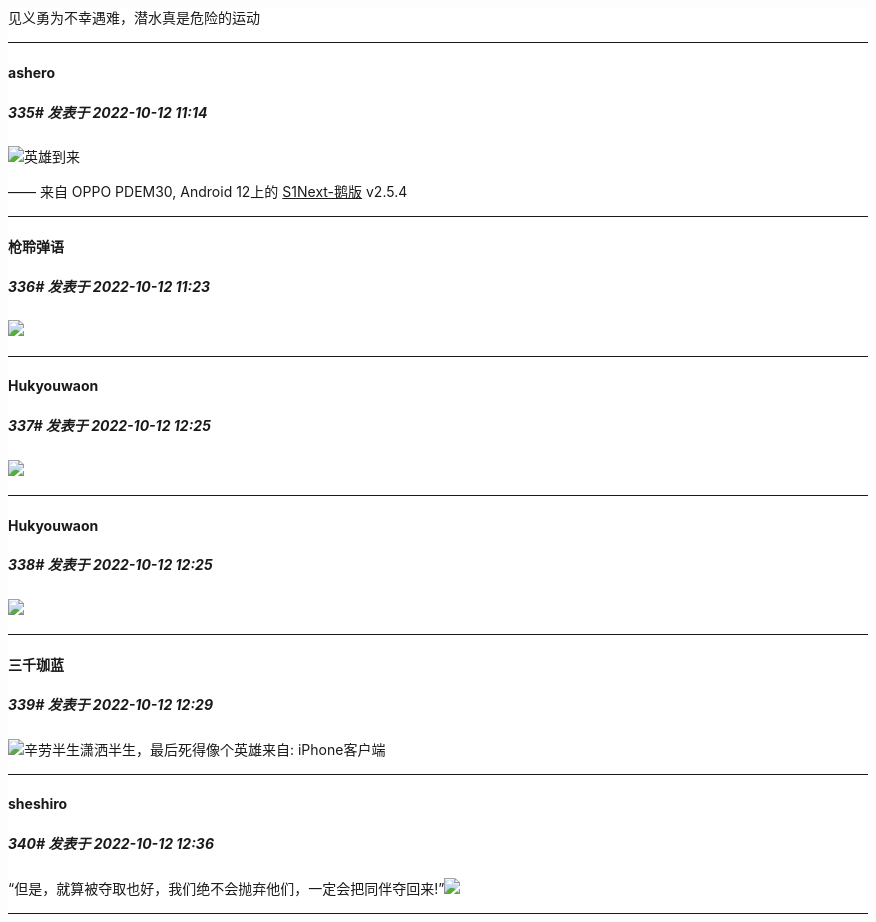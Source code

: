 见义勇为不幸遇难，潜水真是危险的运动

*****

####  ashero  
##### 335#       发表于 2022-10-12 11:14

<img src="https://static.saraba1st.com/image/smiley/face2017/139.png" referrerpolicy="no-referrer">英雄到来

—— 来自 OPPO PDEM30, Android 12上的 [S1Next-鹅版](https://github.com/ykrank/S1-Next/releases) v2.5.4

*****

####  枪聆弹语  
##### 336#       发表于 2022-10-12 11:23

<img src="https://static.saraba1st.com/image/smiley/face2017/139.png" referrerpolicy="no-referrer">



*****

####  Hukyouwaon  
##### 337#       发表于 2022-10-12 12:25

<img src="https://static.saraba1st.com/image/smiley/face2017/001.png" referrerpolicy="no-referrer">

*****

####  Hukyouwaon  
##### 338#       发表于 2022-10-12 12:25

<img src="https://static.saraba1st.com/image/smiley/face2017/001.png" referrerpolicy="no-referrer">



*****

####  三千珈蓝  
##### 339#       发表于 2022-10-12 12:29

<img src="https://static.saraba1st.com/image/smiley/face2017/139.png" referrerpolicy="no-referrer">辛劳半生潇洒半生，最后死得像个英雄来自: iPhone客户端

*****

####  sheshiro  
##### 340#       发表于 2022-10-12 12:36

“但是，就算被夺取也好，我们绝不会抛弃他们，一定会把同伴夺回来!”<img src="https://static.saraba1st.com/image/smiley/face2017/135.png" referrerpolicy="no-referrer">



*****
